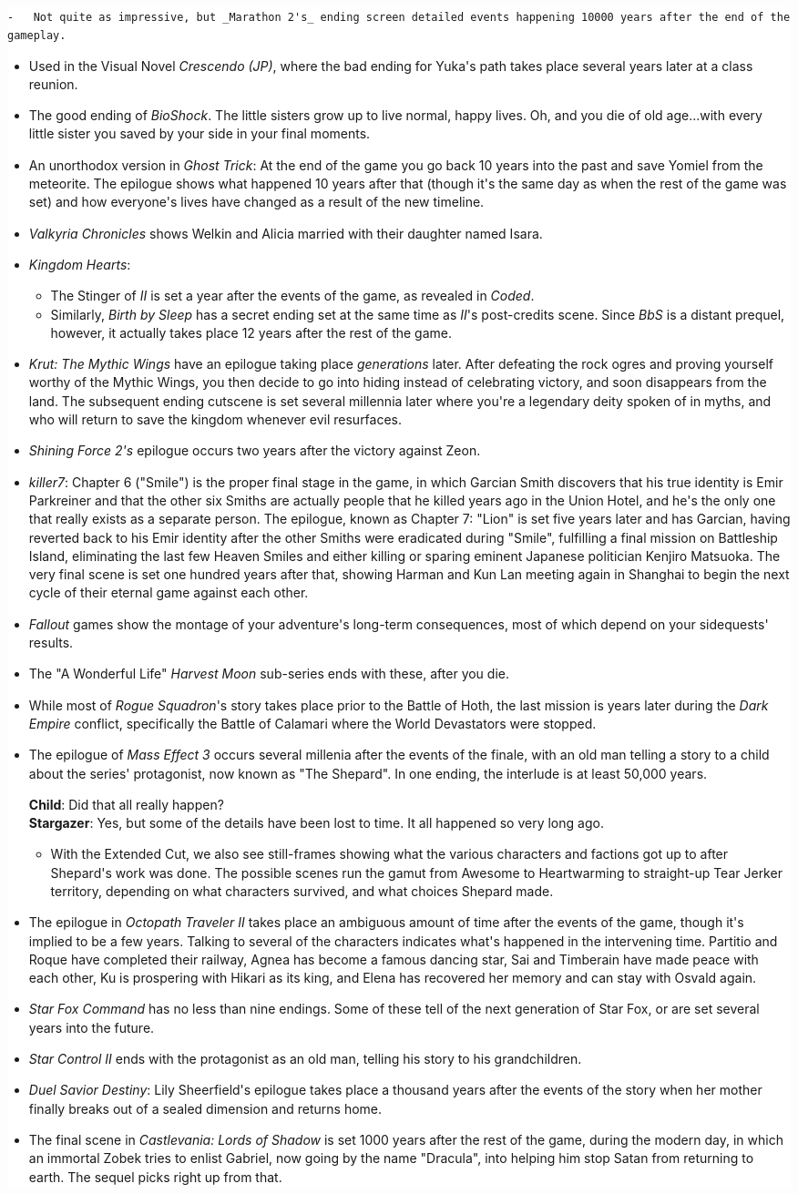     -   Not quite as impressive, but _Marathon 2's_ ending screen detailed events happening 10000 years after the end of the gameplay.
-   Used in the Visual Novel _Crescendo (JP)_, where the bad ending for Yuka's path takes place several years later at a class reunion.
-   The good ending of _BioShock_. The little sisters grow up to live normal, happy lives. Oh, and you die of old age...with every little sister you saved by your side in your final moments.
-   An unorthodox version in _Ghost Trick_: At the end of the game you go back 10 years into the past and save Yomiel from the meteorite. The epilogue shows what happened 10 years after that (though it's the same day as when the rest of the game was set) and how everyone's lives have changed as a result of the new timeline.
-   _Valkyria Chronicles_ shows Welkin and Alicia married with their daughter named Isara.
-   _Kingdom Hearts_:
    -   The Stinger of _II_ is set a year after the events of the game, as revealed in _Coded_.
    -   Similarly, _Birth by Sleep_ has a secret ending set at the same time as _II_'s post-credits scene. Since _BbS_ is a distant prequel, however, it actually takes place 12 years after the rest of the game.
-   _Krut: The Mythic Wings_ have an epilogue taking place _generations_ later. After defeating the rock ogres and proving yourself worthy of the Mythic Wings, you then decide to go into hiding instead of celebrating victory, and soon disappears from the land. The subsequent ending cutscene is set several millennia later where you're a legendary deity spoken of in myths, and who will return to save the kingdom whenever evil resurfaces.
-   _Shining Force 2's_ epilogue occurs two years after the victory against Zeon.
-   _killer7_: Chapter 6 ("Smile") is the proper final stage in the game, in which Garcian Smith discovers that his true identity is Emir Parkreiner and that the other six Smiths are actually people that he killed years ago in the Union Hotel, and he's the only one that really exists as a separate person. The epilogue, known as Chapter 7: "Lion" is set five years later and has Garcian, having reverted back to his Emir identity after the other Smiths were eradicated during "Smile", fulfilling a final mission on Battleship Island, eliminating the last few Heaven Smiles and either killing or sparing eminent Japanese politician Kenjiro Matsuoka. The very final scene is set one hundred years after that, showing Harman and Kun Lan meeting again in Shanghai to begin the next cycle of their eternal game against each other.
-   _Fallout_ games show the montage of your adventure's long-term consequences, most of which depend on your sidequests' results.
-   The "A Wonderful Life" _Harvest Moon_ sub-series ends with these, after you die.
-   While most of _Rogue Squadron_'s story takes place prior to the Battle of Hoth, the last mission is years later during the _Dark Empire_ conflict, specifically the Battle of Calamari where the World Devastators were stopped.
-   The epilogue of _Mass Effect 3_ occurs several millenia after the events of the finale, with an old man telling a story to a child about the series' protagonist, now known as "The Shepard". In one ending, the interlude is at least 50,000 years.
    
    **Child**: Did that all really happen?  
    **Stargazer**: Yes, but some of the details have been lost to time. It all happened so very long ago.
    
    -   With the Extended Cut, we also see still-frames showing what the various characters and factions got up to after Shepard's work was done. The possible scenes run the gamut from Awesome to Heartwarming to straight-up Tear Jerker territory, depending on what characters survived, and what choices Shepard made.
-   The epilogue in _Octopath Traveler II_ takes place an ambiguous amount of time after the events of the game, though it's implied to be a few years. Talking to several of the characters indicates what's happened in the intervening time. Partitio and Roque have completed their railway, Agnea has become a famous dancing star, Sai and Timberain have made peace with each other, Ku is prospering with Hikari as its king, and Elena has recovered her memory and can stay with Osvald again.
-   _Star Fox Command_ has no less than nine endings. Some of these tell of the next generation of Star Fox, or are set several years into the future.
-   _Star Control II_ ends with the protagonist as an old man, telling his story to his grandchildren.
-   _Duel Savior Destiny_: Lily Sheerfield's epilogue takes place a thousand years after the events of the story when her mother finally breaks out of a sealed dimension and returns home.
-   The final scene in _Castlevania: Lords of Shadow_ is set 1000 years after the rest of the game, during the modern day, in which an immortal Zobek tries to enlist Gabriel, now going by the name "Dracula", into helping him stop Satan from returning to earth. The sequel picks right up from that.